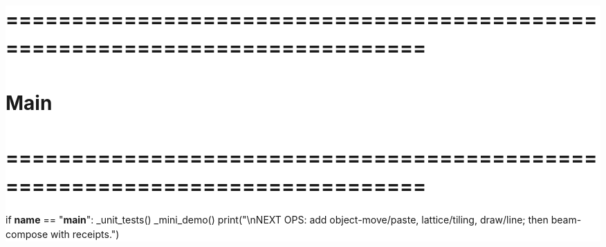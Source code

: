 # =============================================================================
# Main
# =============================================================================

if __name__ == "__main__":
    _unit_tests()
    _mini_demo()
    print("\nNEXT OPS: add object-move/paste, lattice/tiling, draw/line; then beam-compose with receipts.")